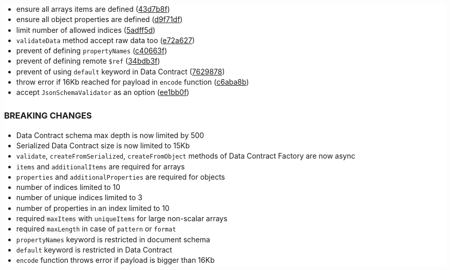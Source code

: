 * ensure all arrays items are defined ([43d7b8f](https://github.com/dashevo/js-dpp/commit/43d7b8f20886ec2c9f1bd6d16d6760d84a18c7c9))
* ensure all object properties are defined ([d9f71df](https://github.com/dashevo/js-dpp/commit/d9f71df99618719201ebfb0a3267bda1ed5b77c4))
* limit number of allowed indices ([5adff5d](https://github.com/dashevo/js-dpp/commit/5adff5d917c6e5bc11ee337ddb9f1775e8afc7d9))
* `validateData` method accept raw data too ([e72a627](https://github.com/dashevo/js-dpp/commit/e72a6274a26002ddd88c08c15dc89b8c8f94564d))
* prevent of defining `propertyNames` ([c40663f](https://github.com/dashevo/js-dpp/commit/c40663fc9c5db35a00c33ff43b24e2719ee84ee9))
* prevent of defining remote `$ref` ([34bdb3f](https://github.com/dashevo/js-dpp/commit/34bdb3f9c78cd1f2d01264752a9fb712ca313de8))
* prevent of using `default` keyword in Data Contract ([7629878](https://github.com/dashevo/js-dpp/commit/762987887112a89d4a153167e89a7ec97429994f))
* throw error if 16Kb reached for payload in `encode` function ([c6aba8b](https://github.com/dashevo/js-dpp/commit/c6aba8bf38c4a0f8c6dd955624eab6bf07a20a9c))
* accept `JsonSchemaValidator` as an option ([ee1bb0f](https://github.com/dashevo/js-dpp/commit/ee1bb0f180c8a3550da1f63c7a0200dac19f3966))


### BREAKING CHANGES

* Data Contract schema max depth is now limited by 500
* Serialized Data Contract size is now limited to 15Kb
* `validate`, `createFromSerialized`, `createFromObject` methods of Data Contract Factory are now async
* `items` and `additionalItems` are required for arrays
* `properties` and `additionalProperties` are required for objects
* number of indices limited to 10
* number of unique indices limited to 3
* number of properties in an index limited to 10
* required `maxItems` with `uniqueItems` for large non-scalar arrays
* required `maxLength` in case of `pattern` or `format`
* `propertyNames` keyword is restricted in document schema
* `default` keyword is restricted in Data Contract
* `encode` function throws error if payload is bigger than 16Kb
